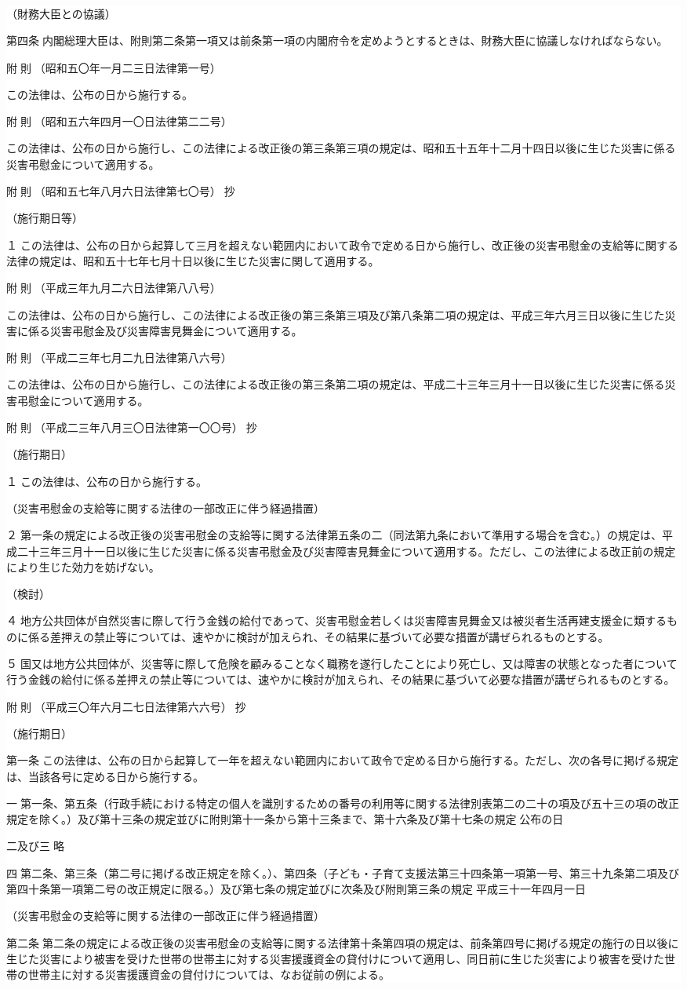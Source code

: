 （財務大臣との協議）

第四条 内閣総理大臣は、附則第二条第一項又は前条第一項の内閣府令を定めようとするときは、財務大臣に協議しなければならない。

附 則 （昭和五〇年一月二三日法律第一号）

この法律は、公布の日から施行する。

附 則 （昭和五六年四月一〇日法律第二二号）

この法律は、公布の日から施行し、この法律による改正後の第三条第三項の規定は、昭和五十五年十二月十四日以後に生じた災害に係る災害弔慰金について適用する。

附 則 （昭和五七年八月六日法律第七〇号） 抄

（施行期日等）

１ この法律は、公布の日から起算して三月を超えない範囲内において政令で定める日から施行し、改正後の災害弔慰金の支給等に関する法律の規定は、昭和五十七年七月十日以後に生じた災害に関して適用する。

附 則 （平成三年九月二六日法律第八八号）

この法律は、公布の日から施行し、この法律による改正後の第三条第三項及び第八条第二項の規定は、平成三年六月三日以後に生じた災害に係る災害弔慰金及び災害障害見舞金について適用する。

附 則 （平成二三年七月二九日法律第八六号）

この法律は、公布の日から施行し、この法律による改正後の第三条第二項の規定は、平成二十三年三月十一日以後に生じた災害に係る災害弔慰金について適用する。

附 則 （平成二三年八月三〇日法律第一〇〇号） 抄

（施行期日）

１ この法律は、公布の日から施行する。

（災害弔慰金の支給等に関する法律の一部改正に伴う経過措置）

２ 第一条の規定による改正後の災害弔慰金の支給等に関する法律第五条の二（同法第九条において準用する場合を含む。）の規定は、平成二十三年三月十一日以後に生じた災害に係る災害弔慰金及び災害障害見舞金について適用する。ただし、この法律による改正前の規定により生じた効力を妨げない。

（検討）

４ 地方公共団体が自然災害に際して行う金銭の給付であって、災害弔慰金若しくは災害障害見舞金又は被災者生活再建支援金に類するものに係る差押えの禁止等については、速やかに検討が加えられ、その結果に基づいて必要な措置が講ぜられるものとする。

５ 国又は地方公共団体が、災害等に際して危険を顧みることなく職務を遂行したことにより死亡し、又は障害の状態となった者について行う金銭の給付に係る差押えの禁止等については、速やかに検討が加えられ、その結果に基づいて必要な措置が講ぜられるものとする。

附 則 （平成三〇年六月二七日法律第六六号） 抄

（施行期日）

第一条 この法律は、公布の日から起算して一年を超えない範囲内において政令で定める日から施行する。ただし、次の各号に掲げる規定は、当該各号に定める日から施行する。

一 第一条、第五条（行政手続における特定の個人を識別するための番号の利用等に関する法律別表第二の二十の項及び五十三の項の改正規定を除く。）及び第十三条の規定並びに附則第十一条から第十三条まで、第十六条及び第十七条の規定 公布の日

二及び三 略

四 第二条、第三条（第二号に掲げる改正規定を除く。）、第四条（子ども・子育て支援法第三十四条第一項第一号、第三十九条第二項及び第四十条第一項第二号の改正規定に限る。）及び第七条の規定並びに次条及び附則第三条の規定 平成三十一年四月一日

（災害弔慰金の支給等に関する法律の一部改正に伴う経過措置）

第二条 第二条の規定による改正後の災害弔慰金の支給等に関する法律第十条第四項の規定は、前条第四号に掲げる規定の施行の日以後に生じた災害により被害を受けた世帯の世帯主に対する災害援護資金の貸付けについて適用し、同日前に生じた災害により被害を受けた世帯の世帯主に対する災害援護資金の貸付けについては、なお従前の例による。
